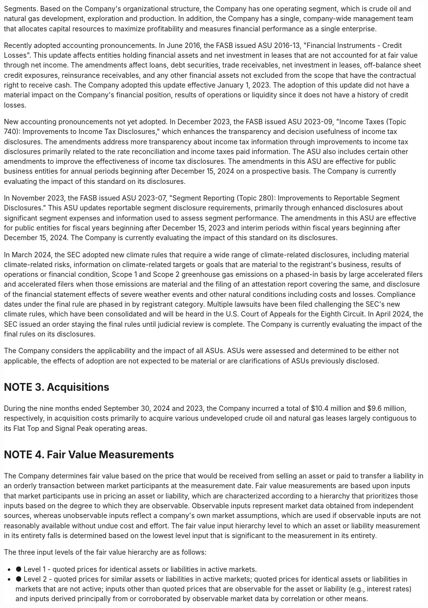 <p>Segments. Based on the Company's organizational structure, the Company has one operating segment, which is crude oil and natural gas development, exploration and production. In addition, the Company has a single, company-wide management team that allocates capital resources to maximize profitability and measures financial performance as a single enterprise.</p>
<p>Recently adopted accounting pronouncements. In June 2016, the FASB issued ASU 2016-13, "Financial Instruments - Credit Losses". This update affects entities holding financial assets and net investment in leases that are not accounted for at fair value through net income. The amendments affect loans, debt securities, trade receivables, net investment in leases, off-balance sheet credit exposures, reinsurance receivables, and any other financial assets not excluded from the scope that have the contractual right to receive cash. The Company adopted this update effective January 1, 2023. The adoption of this update did not have a material impact on the Company's financial position, results of operations or liquidity since it does not have a history of credit losses.</p>
<p>New accounting pronouncements not yet adopted. In December 2023, the FASB issued ASU 2023-09, "Income Taxes (Topic 740): Improvements to Income Tax Disclosures," which enhances the transparency and decision usefulness of income tax disclosures. The amendments address more transparency about income tax information through improvements to income tax disclosures primarily related to the rate reconciliation and income taxes paid information. The ASU also includes certain other amendments to improve the effectiveness of income tax disclosures. The amendments in this ASU are effective for public business entities for annual periods beginning after December 15, 2024 on a prospective basis. The Company is currently evaluating the impact of this standard on its disclosures.</p>
<p>In November 2023, the FASB issued ASU 2023-07, "Segment Reporting (Topic 280): Improvements to Reportable Segment Disclosures." This ASU updates reportable segment disclosure requirements, primarily through enhanced disclosures about significant segment expenses and information used to assess segment performance. The amendments in this ASU are effective for public entities for fiscal years beginning after December 15, 2023 and interim periods within fiscal years beginning after December 15, 2024. The Company is currently evaluating the impact of this standard on its disclosures.</p>
<p>In March 2024, the SEC adopted new climate rules that require a wide range of climate-related disclosures, including material climate-related risks, information on climate-related targets or goals that are material to the registrant's business, results of operations or financial condition, Scope 1 and Scope 2 greenhouse gas emissions on a phased-in basis by large accelerated filers and accelerated filers when those emissions are material and the filing of an attestation report covering the same, and disclosure of the financial statement effects of severe weather events and other natural conditions including costs and losses. Compliance dates under the final rule are phased in by registrant category. Multiple lawsuits have been filed challenging the SEC's new climate rules, which have been consolidated and will be heard in the U.S. Court of Appeals for the Eighth Circuit. In April 2024, the SEC issued an order staying the final rules until judicial review is complete. The Company is currently evaluating the impact of the final rules on its disclosures.</p>
<p>The Company considers the applicability and the impact of all ASUs. ASUs were assessed and determined to be either not applicable, the effects of adoption are not expected to be material or are clarifications of ASUs previously disclosed.</p>
<h2>NOTE 3. Acquisitions</h2>
<p>During the nine months ended September 30, 2024 and 2023, the Company incurred a total of $10.4 million and $9.6 million, respectively, in acquisition costs primarily to acquire various undeveloped crude oil and natural gas leases largely contiguous to its Flat Top and Signal Peak operating areas.</p>
<h2>NOTE 4. Fair Value Measurements</h2>
<p>The Company determines fair value based on the price that would be received from selling an asset or paid to transfer a liability in an orderly transaction between market participants at the measurement date. Fair value measurements are based upon inputs that market participants use in pricing an asset or liability, which are characterized according to a hierarchy that prioritizes those inputs based on the degree to which they are observable. Observable inputs represent market data obtained from independent sources, whereas unobservable inputs reflect a company's own market assumptions, which are used if observable inputs are not reasonably available without undue cost and effort. The fair value input hierarchy level to which an asset or liability measurement in its entirety falls is determined based on the lowest level input that is significant to the measurement in its entirety.</p>
<p>The three input levels of the fair value hierarchy are as follows:</p>
<ul>
<li>● Level 1 - quoted prices for identical assets or liabilities in active markets.</li>
<li>● Level 2 - quoted prices for similar assets or liabilities in active markets; quoted prices for identical assets or liabilities in markets that are not active; inputs other than quoted prices that are observable for the asset or liability (e.g., interest rates) and inputs derived principally from or corroborated by observable market data by correlation or other means.</li>